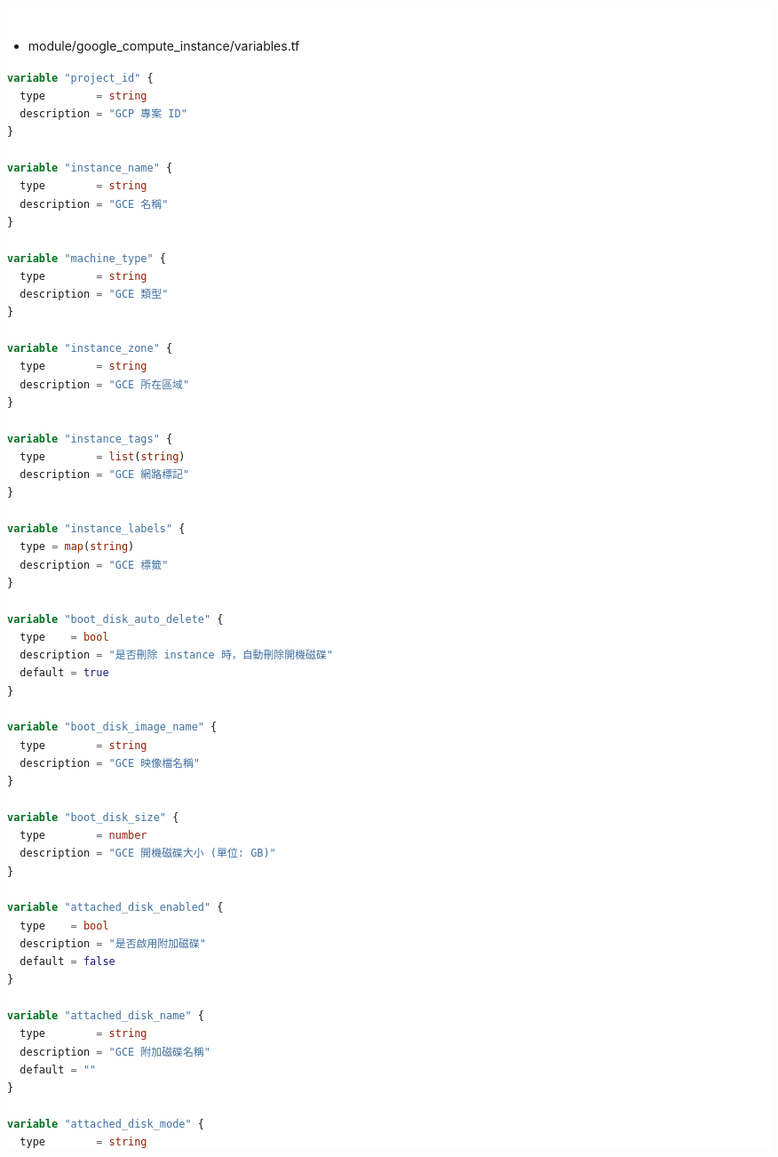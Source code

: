 <br>

- module/google_compute_instance/variables.tf

```tf
variable "project_id" {
  type        = string
  description = "GCP 專案 ID"
}

variable "instance_name" {
  type        = string
  description = "GCE 名稱"
}

variable "machine_type" {
  type        = string
  description = "GCE 類型"
}

variable "instance_zone" {
  type        = string
  description = "GCE 所在區域"
}

variable "instance_tags" {
  type        = list(string)
  description = "GCE 網路標記"
}

variable "instance_labels" {
  type = map(string)
  description = "GCE 標籤"
}

variable "boot_disk_auto_delete" {
  type    = bool
  description = "是否刪除 instance 時，自動刪除開機磁碟"
  default = true
}

variable "boot_disk_image_name" {
  type        = string
  description = "GCE 映像檔名稱"
}

variable "boot_disk_size" {
  type        = number
  description = "GCE 開機磁碟大小 (單位: GB)"
}

variable "attached_disk_enabled" {
  type    = bool
  description = "是否啟用附加磁碟"
  default = false
}

variable "attached_disk_name" {
  type        = string
  description = "GCE 附加磁碟名稱"
  default = ""
}

variable "attached_disk_mode" {
  type        = string
```